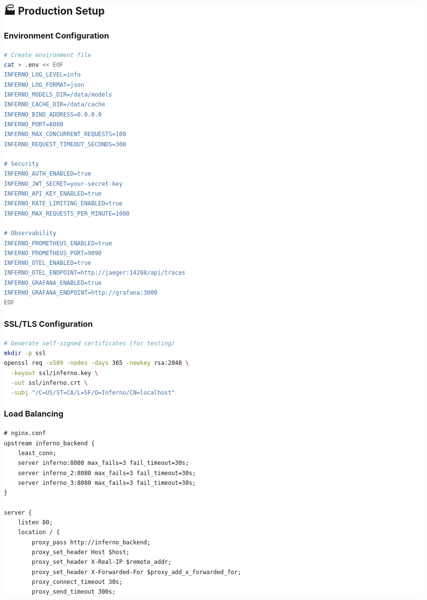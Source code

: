 ## 🏭 Production Setup

### Environment Configuration

```bash
# Create environment file
cat > .env << EOF
INFERNO_LOG_LEVEL=info
INFERNO_LOG_FORMAT=json
INFERNO_MODELS_DIR=/data/models
INFERNO_CACHE_DIR=/data/cache
INFERNO_BIND_ADDRESS=0.0.0.0
INFERNO_PORT=8080
INFERNO_MAX_CONCURRENT_REQUESTS=100
INFERNO_REQUEST_TIMEOUT_SECONDS=300

# Security
INFERNO_AUTH_ENABLED=true
INFERNO_JWT_SECRET=your-secret-key
INFERNO_API_KEY_ENABLED=true
INFERNO_RATE_LIMITING_ENABLED=true
INFERNO_MAX_REQUESTS_PER_MINUTE=1000

# Observability
INFERNO_PROMETHEUS_ENABLED=true
INFERNO_PROMETHEUS_PORT=9090
INFERNO_OTEL_ENABLED=true
INFERNO_OTEL_ENDPOINT=http://jaeger:14268/api/traces
INFERNO_GRAFANA_ENABLED=true
INFERNO_GRAFANA_ENDPOINT=http://grafana:3000
EOF
```

### SSL/TLS Configuration

```bash
# Generate self-signed certificates (for testing)
mkdir -p ssl
openssl req -x509 -nodes -days 365 -newkey rsa:2048 \
  -keyout ssl/inferno.key \
  -out ssl/inferno.crt \
  -subj "/C=US/ST=CA/L=SF/O=Inferno/CN=localhost"
```

### Load Balancing

```nginx
# nginx.conf
upstream inferno_backend {
    least_conn;
    server inferno:8080 max_fails=3 fail_timeout=30s;
    server inferno_2:8080 max_fails=3 fail_timeout=30s;
    server inferno_3:8080 max_fails=3 fail_timeout=30s;
}

server {
    listen 80;
    location / {
        proxy_pass http://inferno_backend;
        proxy_set_header Host $host;
        proxy_set_header X-Real-IP $remote_addr;
        proxy_set_header X-Forwarded-For $proxy_add_x_forwarded_for;
        proxy_connect_timeout 30s;
        proxy_send_timeout 300s;
```